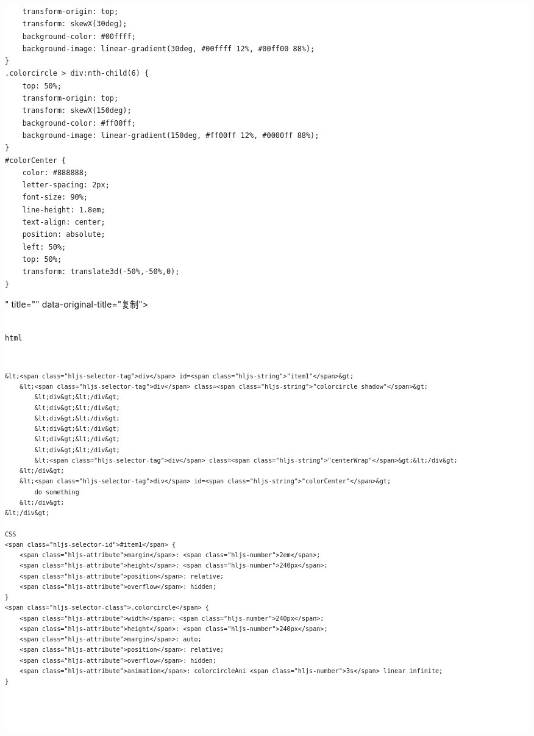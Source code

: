         transform-origin: top;
        transform: skewX(30deg);
        background-color: #00ffff;
        background-image: linear-gradient(30deg, #00ffff 12%, #00ff00 88%);
    }
    .colorcircle > div:nth-child(6) {
        top: 50%;
        transform-origin: top;
        transform: skewX(150deg);
        background-color: #ff00ff;
        background-image: linear-gradient(150deg, #ff00ff 12%, #0000ff 88%);
    }
    #colorCenter {
        color: #888888;
        letter-spacing: 2px;
        font-size: 90%;
        line-height: 1.8em;
        text-align: center;
        position: absolute;
        left: 50%;
        top: 50%;
        transform: translate3d(-50%,-50%,0);
    }

" title="" data-original-title="复制"></span>
      <span type="button" class="saveToNote code-tool" data-toggle="tooltip" data-placement="top" title="" data-original-title="放进笔记"></span>
      </div>
      </div><pre class="hljs stylus"><code>    <span class="hljs-selector-tag">html</span> 
 
    &lt;<span class="hljs-selector-tag">div</span> id=<span class="hljs-string">"item1"</span>&gt;
        &lt;<span class="hljs-selector-tag">div</span> class=<span class="hljs-string">"colorcircle shadow"</span>&gt;
            &lt;div&gt;&lt;/div&gt;
            &lt;div&gt;&lt;/div&gt;
            &lt;div&gt;&lt;/div&gt;
            &lt;div&gt;&lt;/div&gt;
            &lt;div&gt;&lt;/div&gt;
            &lt;div&gt;&lt;/div&gt;
            &lt;<span class="hljs-selector-tag">div</span> class=<span class="hljs-string">"centerWrap"</span>&gt;&lt;/div&gt;
        &lt;/div&gt;
        &lt;<span class="hljs-selector-tag">div</span> id=<span class="hljs-string">"colorCenter"</span>&gt;
            do something
        &lt;/div&gt;
    &lt;/div&gt;
    
    CSS
    <span class="hljs-selector-id">#item1</span> {
        <span class="hljs-attribute">margin</span>: <span class="hljs-number">2em</span>;
        <span class="hljs-attribute">height</span>: <span class="hljs-number">240px</span>;
        <span class="hljs-attribute">position</span>: relative;
        <span class="hljs-attribute">overflow</span>: hidden;
    }
    <span class="hljs-selector-class">.colorcircle</span> {
        <span class="hljs-attribute">width</span>: <span class="hljs-number">240px</span>;
        <span class="hljs-attribute">height</span>: <span class="hljs-number">240px</span>;
        <span class="hljs-attribute">margin</span>: auto;
        <span class="hljs-attribute">position</span>: relative;
        <span class="hljs-attribute">overflow</span>: hidden;
        <span class="hljs-attribute">animation</span>: colorcircleAni <span class="hljs-number">3s</span> linear infinite;
    }
